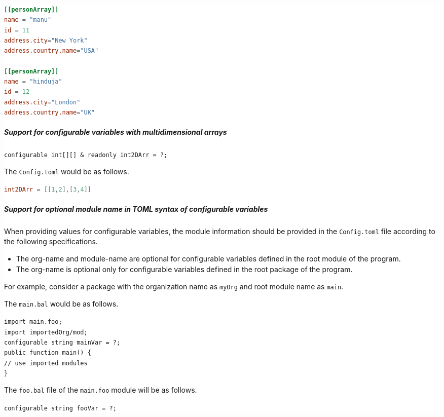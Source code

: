 ```toml
[[personArray]]
name = "manu"
id = 11
address.city="New York"
address.country.name="USA"

[[personArray]]
name = "hinduja"
id = 12
address.city="London"
address.country.name="UK"
```

##### Support for configurable variables with multidimensional arrays

```ballerina
configurable int[][] & readonly int2DArr = ?;
```

The  `Config.toml` would be as follows.

```toml
int2DArr = [[1,2],[3,4]]
```

##### Support for optional module name in TOML syntax of configurable variables

When providing values for configurable variables, the module information should be provided in the `Config.toml` file according to the following specifications.

* The org-name and module-name are optional for configurable variables defined in the root module of the program.
* The org-name is optional only for configurable variables defined in the root package of the program.

For example, consider a package with the organization name as `myOrg` and root module name as `main`. 

The  `main.bal` would be as follows.

```ballerina
import main.foo;
import importedOrg/mod;
configurable string mainVar = ?;
public function main() {
// use imported modules
}
```

The `foo.bal` file of the `main.foo` module will be as follows.


```ballerina
configurable string fooVar = ?;
```
